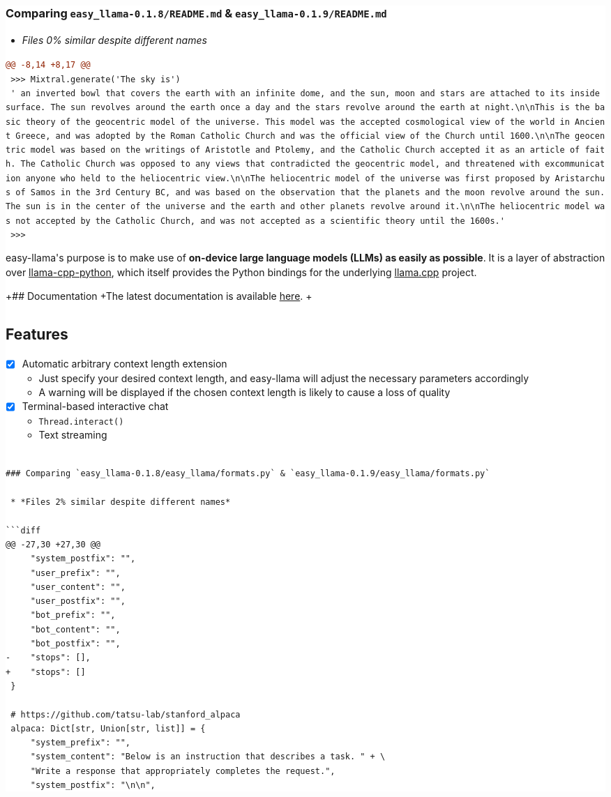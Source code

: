 ### Comparing `easy_llama-0.1.8/README.md` & `easy_llama-0.1.9/README.md`

 * *Files 0% similar despite different names*

```diff
@@ -8,14 +8,17 @@
 >>> Mixtral.generate('The sky is')
 ' an inverted bowl that covers the earth with an infinite dome, and the sun, moon and stars are attached to its inside surface. The sun revolves around the earth once a day and the stars revolve around the earth at night.\n\nThis is the basic theory of the geocentric model of the universe. This model was the accepted cosmological view of the world in Ancient Greece, and was adopted by the Roman Catholic Church and was the official view of the Church until 1600.\n\nThe geocentric model was based on the writings of Aristotle and Ptolemy, and the Catholic Church accepted it as an article of faith. The Catholic Church was opposed to any views that contradicted the geocentric model, and threatened with excommunication anyone who held to the heliocentric view.\n\nThe heliocentric model of the universe was first proposed by Aristarchus of Samos in the 3rd Century BC, and was based on the observation that the planets and the moon revolve around the sun. The sun is in the center of the universe and the earth and other planets revolve around it.\n\nThe heliocentric model was not accepted by the Catholic Church, and was not accepted as a scientific theory until the 1600s.'
 >>> 
 ```
 
 easy-llama's purpose is to make use of **on-device large language models (LLMs) as easily as possible**. It is a layer of abstraction over [llama-cpp-python](https://github.com/abetlen/llama-cpp-python), which itself provides the Python bindings for the underlying [llama.cpp](https://github.com/ggerganov/llama.cpp) project.
 
+## Documentation
+The latest documentation is available [here](DOCS.md).
+
 ## Features
 - [x] Automatic arbitrary context length extension
 	- Just specify your desired context length, and easy-llama will adjust the necessary parameters accordingly
 	- A warning will be displayed if the chosen context length is likely to cause a loss of quality
 - [x] Terminal-based interactive chat
     - `Thread.interact()`  
 	- Text streaming
```

### Comparing `easy_llama-0.1.8/easy_llama/formats.py` & `easy_llama-0.1.9/easy_llama/formats.py`

 * *Files 2% similar despite different names*

```diff
@@ -27,30 +27,30 @@
     "system_postfix": "",
     "user_prefix": "",
     "user_content": "",
     "user_postfix": "",
     "bot_prefix": "",
     "bot_content": "",
     "bot_postfix": "",
-    "stops": [],
+    "stops": []
 }
 
 # https://github.com/tatsu-lab/stanford_alpaca
 alpaca: Dict[str, Union[str, list]] = {
     "system_prefix": "",
     "system_content": "Below is an instruction that describes a task. " + \
     "Write a response that appropriately completes the request.",
     "system_postfix": "\n\n",
```